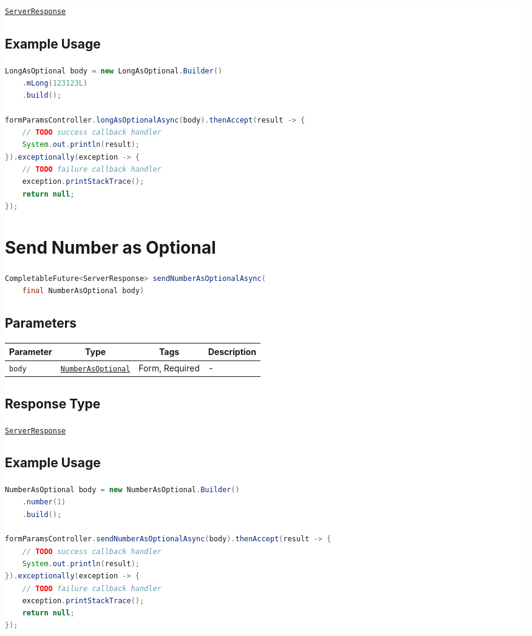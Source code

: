 [`ServerResponse`](../../doc/models/server-response.md)

## Example Usage

```java
LongAsOptional body = new LongAsOptional.Builder()
    .mLong(123123L)
    .build();

formParamsController.longAsOptionalAsync(body).thenAccept(result -> {
    // TODO success callback handler
    System.out.println(result);
}).exceptionally(exception -> {
    // TODO failure callback handler
    exception.printStackTrace();
    return null;
});
```


# Send Number as Optional

```java
CompletableFuture<ServerResponse> sendNumberAsOptionalAsync(
    final NumberAsOptional body)
```

## Parameters

| Parameter | Type | Tags | Description |
|  --- | --- | --- | --- |
| `body` | [`NumberAsOptional`](../../doc/models/number-as-optional.md) | Form, Required | - |

## Response Type

[`ServerResponse`](../../doc/models/server-response.md)

## Example Usage

```java
NumberAsOptional body = new NumberAsOptional.Builder()
    .number(1)
    .build();

formParamsController.sendNumberAsOptionalAsync(body).thenAccept(result -> {
    // TODO success callback handler
    System.out.println(result);
}).exceptionally(exception -> {
    // TODO failure callback handler
    exception.printStackTrace();
    return null;
});
```

